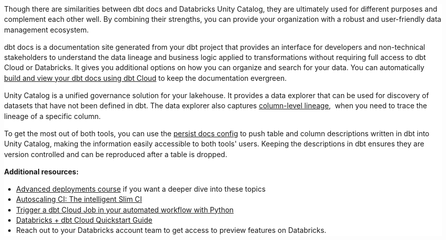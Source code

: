 Though there are similarities between dbt docs and Databricks Unity Catalog, they are ultimately used for different purposes and complement each other well. By combining their strengths, you can provide your organization with a robust and user-friendly data management ecosystem.

dbt docs is a documentation site generated from your dbt project that provides an interface for developers and non-technical stakeholders to understand the data lineage and business logic applied to transformations without requiring full access to dbt Cloud or Databricks. It gives you additional options on how you can organize and search for your data. You can automatically [build and view your dbt docs using dbt Cloud](https://docs.getdbt.com/docs/collaborate/build-and-view-your-docs) to keep the documentation evergreen.

Unity Catalog is a unified governance solution for your lakehouse. It provides a data explorer that can be used for discovery of datasets that have not been defined in dbt. The data explorer also captures [column-level lineage](https://docs.databricks.com/data-governance/unity-catalog/data-lineage.html#capture-and-explore-lineage),  when you need to trace the lineage of a specific column.

To get the most out of both tools, you can use the [persist docs config](https://docs.getdbt.com/reference/resource-configs/persist_docs) to push table and column descriptions written in dbt into Unity Catalog, making the information easily accessible to both tools' users. Keeping the descriptions in dbt ensures they are version controlled and can be reproduced after a table is dropped.

**Additional resources:**

- [Advanced deployments course](https://courses.getdbt.com/courses/advanced-deployment) if you want a deeper dive into these topics
- [Autoscaling CI: The intelligent Slim CI](https://docs.getdbt.com/blog/intelligent-slim-ci)
- [Trigger a dbt Cloud Job in your automated workflow with Python](https://discourse.getdbt.com/t/triggering-a-dbt-cloud-job-in-your-automated-workflow-with-python/2573)
- [Databricks + dbt Cloud Quickstart Guide](https://docs.getdbt.com/docs/quickstarts/dbt-cloud/databricks)
- Reach out to your Databricks account team to get access to preview features on Databricks.
